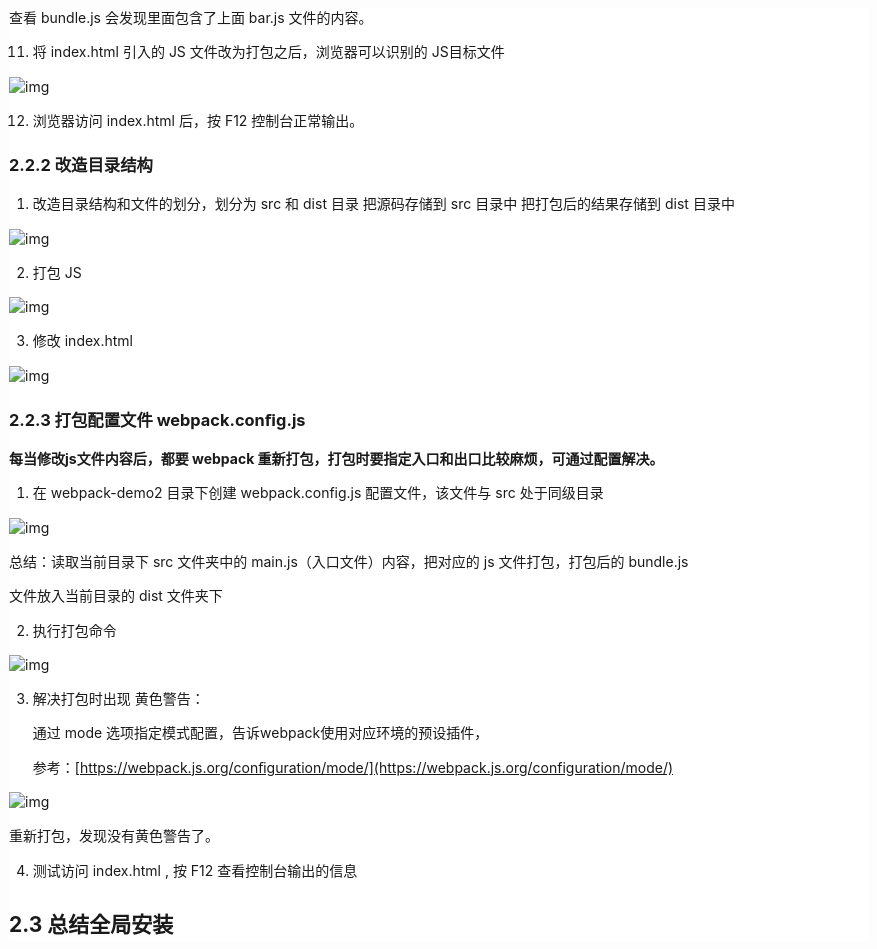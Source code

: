 
查看 bundle.js 会发现里面包含了上面 bar.js 文件的内容。

 

11. 将 index.html 引入的 JS 文件改为打包之后，浏览器可以识别的 JS目标文件

  ![img](file:///media\wps327.png)

12. 浏览器访问 index.html 后，按 F12 控制台正常输出。

### 2.2.2 改造目录结构

1. 改造目录结构和文件的划分，划分为 src 和 dist 目录
   把源码存储到 src 目录中
   把打包后的结果存储到 dist 目录中 

![img](file:///media\wps330.png)

2. 打包 JS

![img](file:///media\wps331.png)

3. 修改 index.html

![img](file:///media\wps332.png)

### 2.2.3 打包配置文件 webpack.conﬁg.js

**每当修改js文件内容后，都要 webpack 重新打包，打包时要指定入口和出口比较麻烦，可通过配置解决。**

1. 在 webpack-demo2 目录下创建 webpack.config.js 配置文件，该文件与 src 处于同级目录 

![img](file:///media\wps336.png)

总结：读取当前目录下 src 文件夹中的 main.js（入口文件）内容，把对应的 js 文件打包，打包后的 bundle.js

文件放入当前目录的 dist 文件夹下

2. 执行打包命令

![img](file:///media\wps337.png)

3. 解决打包时出现 黄色警告：

   通过 mode 选项指定模式配置，告诉webpack使用对应环境的预设插件， 

   参考：[https://webpack.js.org/conﬁguration/mode/](https://webpack.js.org/configuration/mode/)

![img](file:///media\wps338.png)

重新打包，发现没有黄色警告了。

4. 测试访问 index.html , 按 F12 查看控制台输出的信息

## 2.3 总结全局安装
